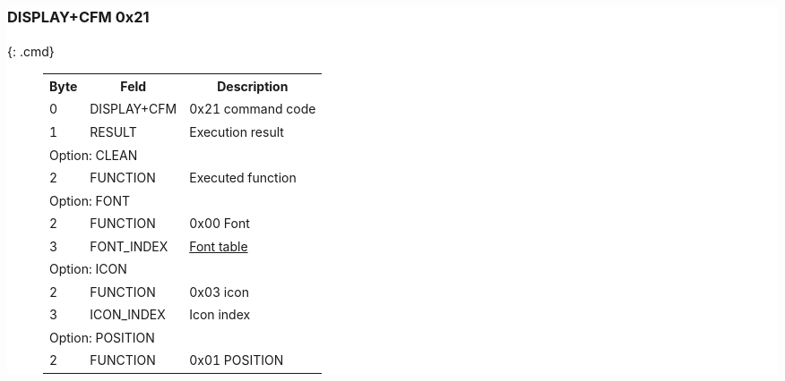 ### DISPLAY+CFM 0x21
{: .cmd}

<figure id="backlight-cfm">
    <table>
        <tr>
            <th class="small_left">Byte</th>
            <th class="small_left">Feld</th>
            <th>Description</th>
        </tr>
        <tr>
            <td>0</td>
            <td>DISPLAY+CFM</td>
            <td>0x21 command code</td>
        </tr>
        <tr>
            <td>1</td>
            <td>RESULT</td>
            <td>Execution result</td>
        </tr>
        <tr>
            <td id="comment" colspan="3">Option: CLEAN</td>
        </tr>
        <tr>
            <td>2</td>
            <td>FUNCTION</td>
            <td>Executed function</td>
        </tr>
        <tr>
            <td id="comment" colspan="3">Option: FONT</td>
        </tr>
        <tr>
            <td>2</td>
            <td>FUNCTION</td>
            <td>0x00 Font</td>
        </tr>
        <tr>
            <td>3</td>
            <td>FONT_INDEX</td>
            <td><a href="#display-font">Font table</a></td>
        </tr>
        <tr>
            <td id="comment" colspan="3">Option: ICON</td>
        </tr>
        <tr>
            <td>2</td>
            <td>FUNCTION</td>
            <td>0x03 icon</td>
        </tr>
        <tr>
            <td>3</td>
            <td>ICON_INDEX</td>
            <td>Icon index</td>
        </tr>
        <tr>
            <td id="comment" colspan="3">Option: POSITION</td>
        </tr>
        <tr>
            <td>2</td>
            <td>FUNCTION</td>
            <td>0x01 POSITION</td>
        </tr>
        <tr>